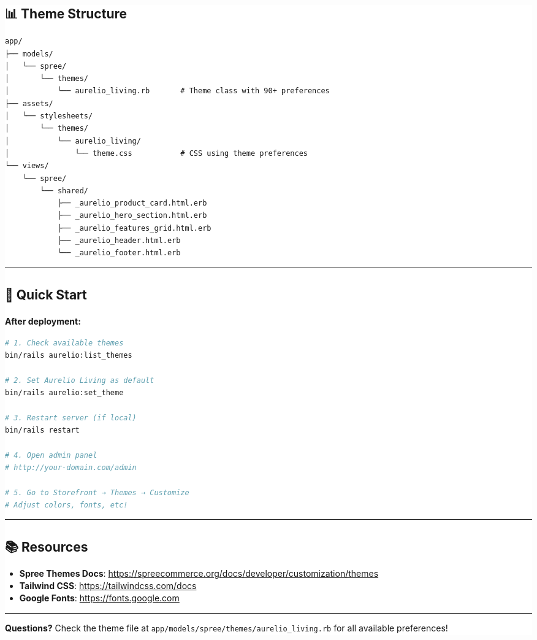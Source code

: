 ## 📊 Theme Structure

```
app/
├── models/
│   └── spree/
│       └── themes/
│           └── aurelio_living.rb       # Theme class with 90+ preferences
├── assets/
│   └── stylesheets/
│       └── themes/
│           └── aurelio_living/
│               └── theme.css           # CSS using theme preferences
└── views/
    └── spree/
        └── shared/
            ├── _aurelio_product_card.html.erb
            ├── _aurelio_hero_section.html.erb
            ├── _aurelio_features_grid.html.erb
            ├── _aurelio_header.html.erb
            └── _aurelio_footer.html.erb
```

---

## 🚀 Quick Start

**After deployment:**

```bash
# 1. Check available themes
bin/rails aurelio:list_themes

# 2. Set Aurelio Living as default
bin/rails aurelio:set_theme

# 3. Restart server (if local)
bin/rails restart

# 4. Open admin panel
# http://your-domain.com/admin

# 5. Go to Storefront → Themes → Customize
# Adjust colors, fonts, etc!
```

---

## 📚 Resources

- **Spree Themes Docs**: https://spreecommerce.org/docs/developer/customization/themes
- **Tailwind CSS**: https://tailwindcss.com/docs
- **Google Fonts**: https://fonts.google.com

---

**Questions?** Check the theme file at `app/models/spree/themes/aurelio_living.rb` for all available preferences!
